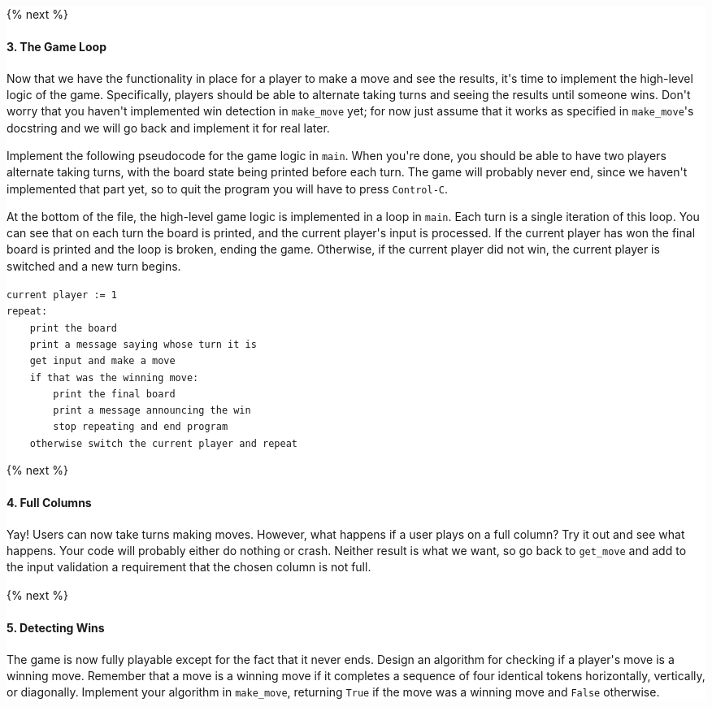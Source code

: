 {% next %}

#### 3. The Game Loop

Now that we have the functionality in place for a player to make a
move and see the results, it's time to implement the high-level logic
of the game. Specifically, players should be able to alternate taking
turns and seeing the results until someone wins. Don't worry that you
haven't implemented win detection in `make_move` yet; for now just
assume that it works as specified in `make_move`'s docstring and we
will go back and implement it for real later.

Implement the following pseudocode for the game logic in `main`. When
you're done, you should be able to have two players alternate taking
turns, with the board state being printed before each turn. The game
will probably never end, since we haven't implemented that part yet,
so to quit the program you will have to press `Control-C`.

At the bottom of the file, the high-level game logic is implemented in
a loop in `main`. Each turn is a single iteration of this loop. You
can see that on each turn the board is printed, and the current
player's input is processed. If the current player has won the final
board is printed and the loop is broken, ending the game. Otherwise,
if the current player did not win, the current player is switched and
a new turn begins.

```
current player := 1
repeat:
    print the board
    print a message saying whose turn it is
    get input and make a move
    if that was the winning move:
        print the final board
        print a message announcing the win
        stop repeating and end program
    otherwise switch the current player and repeat
```

{% next %}

#### 4. Full Columns

Yay! Users can now take turns making moves. However, what happens if a
user plays on a full column? Try it out and see what happens. Your
code will probably either do nothing or crash. Neither result is what
we want, so go back to `get_move` and add to the input validation a
requirement that the chosen column is not full.

{% next %}

#### 5. Detecting Wins

The game is now fully playable except for the fact that it never
ends. Design an algorithm for checking if a player's move is a winning
move. Remember that a move is a winning move if it completes a
sequence of four identical tokens horizontally, vertically, or
diagonally. Implement your algorithm in `make_move`, returning `True`
if the move was a winning move and `False` otherwise.
